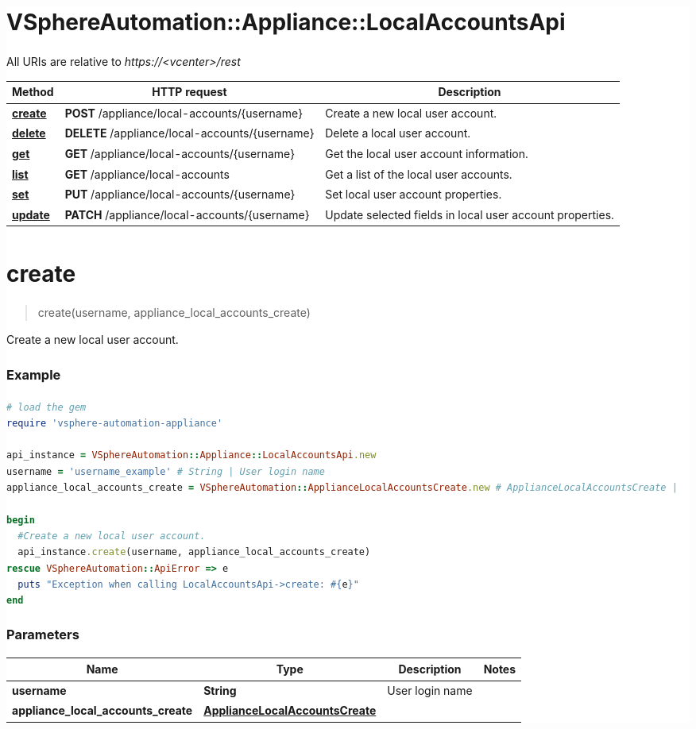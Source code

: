 # VSphereAutomation::Appliance::LocalAccountsApi

All URIs are relative to *https://&lt;vcenter&gt;/rest*

Method | HTTP request | Description
------------- | ------------- | -------------
[**create**](LocalAccountsApi.md#create) | **POST** /appliance/local-accounts/{username} | Create a new local user account.
[**delete**](LocalAccountsApi.md#delete) | **DELETE** /appliance/local-accounts/{username} | Delete a local user account.
[**get**](LocalAccountsApi.md#get) | **GET** /appliance/local-accounts/{username} | Get the local user account information.
[**list**](LocalAccountsApi.md#list) | **GET** /appliance/local-accounts | Get a list of the local user accounts.
[**set**](LocalAccountsApi.md#set) | **PUT** /appliance/local-accounts/{username} | Set local user account properties.
[**update**](LocalAccountsApi.md#update) | **PATCH** /appliance/local-accounts/{username} | Update selected fields in local user account properties.


# **create**
> create(username, appliance_local_accounts_create)

Create a new local user account.

### Example
```ruby
# load the gem
require 'vsphere-automation-appliance'

api_instance = VSphereAutomation::Appliance::LocalAccountsApi.new
username = 'username_example' # String | User login name
appliance_local_accounts_create = VSphereAutomation::ApplianceLocalAccountsCreate.new # ApplianceLocalAccountsCreate | 

begin
  #Create a new local user account.
  api_instance.create(username, appliance_local_accounts_create)
rescue VSphereAutomation::ApiError => e
  puts "Exception when calling LocalAccountsApi->create: #{e}"
end
```

### Parameters

Name | Type | Description  | Notes
------------- | ------------- | ------------- | -------------
 **username** | **String**| User login name | 
 **appliance_local_accounts_create** | [**ApplianceLocalAccountsCreate**](ApplianceLocalAccountsCreate.md)|  | 

